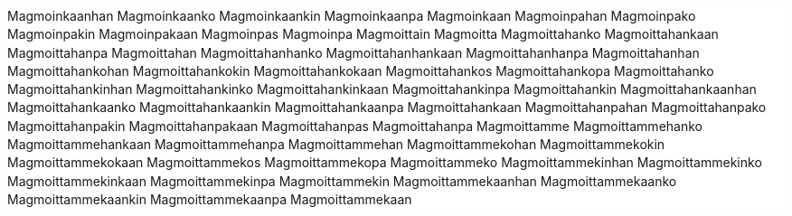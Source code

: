 Magmoinkaanhan
Magmoinkaanko
Magmoinkaankin
Magmoinkaanpa
Magmoinkaan
Magmoinpahan
Magmoinpako
Magmoinpakin
Magmoinpakaan
Magmoinpas
Magmoinpa
Magmoittain
Magmoitta
Magmoittahanko
Magmoittahankaan
Magmoittahanpa
Magmoittahan
Magmoittahanhanko
Magmoittahanhankaan
Magmoittahanhanpa
Magmoittahanhan
Magmoittahankohan
Magmoittahankokin
Magmoittahankokaan
Magmoittahankos
Magmoittahankopa
Magmoittahanko
Magmoittahankinhan
Magmoittahankinko
Magmoittahankinkaan
Magmoittahankinpa
Magmoittahankin
Magmoittahankaanhan
Magmoittahankaanko
Magmoittahankaankin
Magmoittahankaanpa
Magmoittahankaan
Magmoittahanpahan
Magmoittahanpako
Magmoittahanpakin
Magmoittahanpakaan
Magmoittahanpas
Magmoittahanpa
Magmoittamme
Magmoittammehanko
Magmoittammehankaan
Magmoittammehanpa
Magmoittammehan
Magmoittammekohan
Magmoittammekokin
Magmoittammekokaan
Magmoittammekos
Magmoittammekopa
Magmoittammeko
Magmoittammekinhan
Magmoittammekinko
Magmoittammekinkaan
Magmoittammekinpa
Magmoittammekin
Magmoittammekaanhan
Magmoittammekaanko
Magmoittammekaankin
Magmoittammekaanpa
Magmoittammekaan